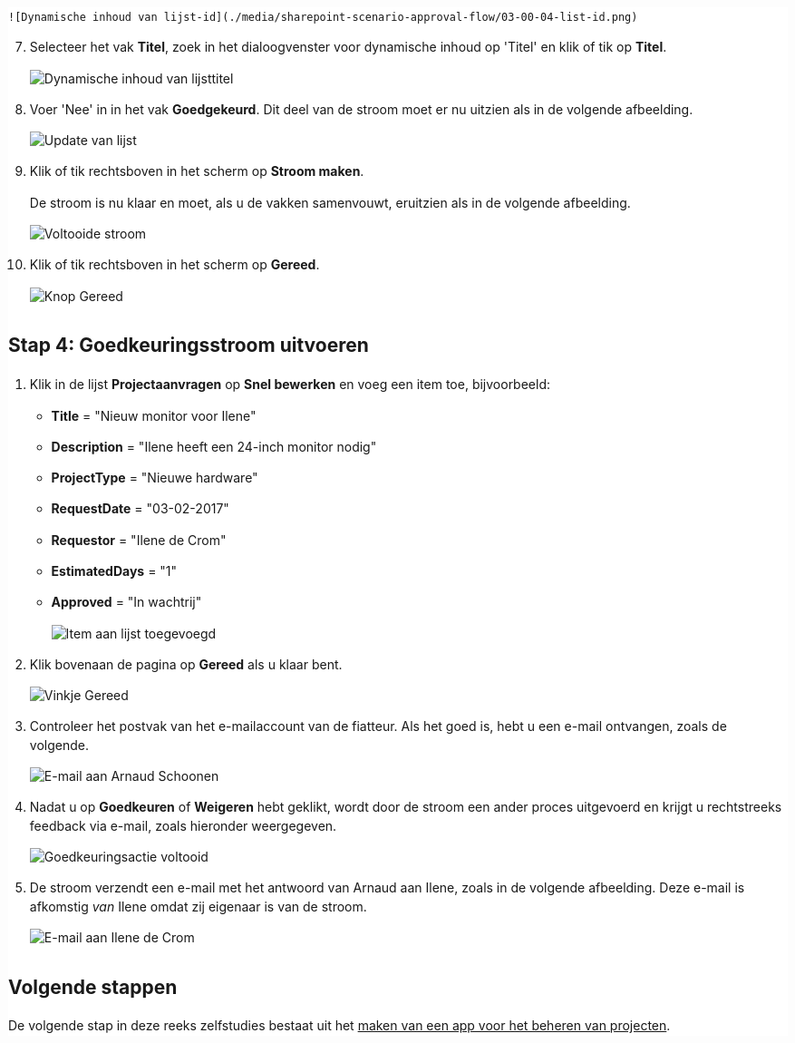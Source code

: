     ![Dynamische inhoud van lijst-id](./media/sharepoint-scenario-approval-flow/03-00-04-list-id.png)
7. Selecteer het vak **Titel**, zoek in het dialoogvenster voor dynamische inhoud op 'Titel' en klik of tik op **Titel**.
   
    ![Dynamische inhoud van lijsttitel](./media/sharepoint-scenario-approval-flow/03-00-05-list-title.png)
8. Voer 'Nee' in in het vak **Goedgekeurd**. Dit deel van de stroom moet er nu uitzien als in de volgende afbeelding.
   
    ![Update van lijst](./media/sharepoint-scenario-approval-flow/03-01-08-no-update-complete.png)
9. Klik of tik rechtsboven in het scherm op **Stroom maken**.
   
    De stroom is nu klaar en moet, als u de vakken samenvouwt, eruitzien als in de volgende afbeelding.
   
    ![Voltooide stroom](./media/sharepoint-scenario-approval-flow/03-01-16-flow-complete.png)

10. Klik of tik rechtsboven in het scherm op **Gereed**.
   
    ![Knop Gereed](./media/sharepoint-scenario-approval-flow/03-01-15a-done-button.png)

## <a name="step-4-run-the-approval-flow"></a>Stap 4: Goedkeuringsstroom uitvoeren
1. Klik in de lijst **Projectaanvragen** op **Snel bewerken** en voeg een item toe, bijvoorbeeld:
   
   * **Title** = "Nieuw monitor voor Ilene"

   * **Description** = "Ilene heeft een 24-inch monitor nodig"

   * **ProjectType** = "Nieuwe hardware"

   * **RequestDate** = "03-02-2017"

   * **Requestor** = "Ilene de Crom"

   * **EstimatedDays** = "1"

   * **Approved** = "In wachtrij"

     ![Item aan lijst toegevoegd](./media/sharepoint-scenario-approval-flow/03-02-01-list-add.png)
2. Klik bovenaan de pagina op **Gereed** als u klaar bent.
   
    ![Vinkje Gereed](./media/sharepoint-scenario-approval-flow/03-02-02-done.png)
3. Controleer het postvak van het e-mailaccount van de fiatteur. Als het goed is, hebt u een e-mail ontvangen, zoals de volgende.
   
    ![E-mail aan Arnaud Schoonen](./media/sharepoint-scenario-approval-flow/03-02-03-allan-email.png)
4. Nadat u op **Goedkeuren** of **Weigeren** hebt geklikt, wordt door de stroom een ander proces uitgevoerd en krijgt u rechtstreeks feedback via e-mail, zoals hieronder weergegeven.
   
    ![Goedkeuringsactie voltooid](./media/sharepoint-scenario-approval-flow/03-02-04-action-complete.png)
5. De stroom verzendt een e-mail met het antwoord van Arnaud aan Ilene, zoals in de volgende afbeelding. Deze e-mail is afkomstig *van* Ilene omdat zij eigenaar is van de stroom.
   
    ![E-mail aan Ilene de Crom](./media/sharepoint-scenario-approval-flow/03-02-05-megan-email.png)

## <a name="next-steps"></a>Volgende stappen
De volgende stap in deze reeks zelfstudies bestaat uit het [maken van een app voor het beheren van projecten](sharepoint-scenario-build-app.md).

